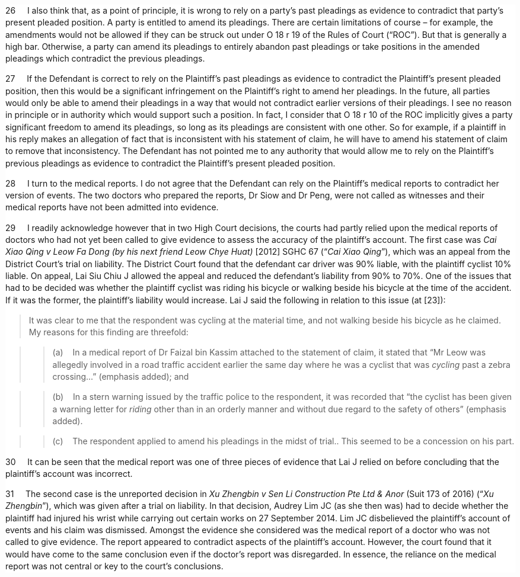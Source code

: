 26     I also think that, as a point of principle, it is wrong to rely on a party’s past pleadings as evidence to contradict that party’s present pleaded position. A party is entitled to amend its pleadings. There are certain limitations of course – for example, the amendments would not be allowed if they can be struck out under O 18 r 19 of the Rules of Court (“ROC”). But that is generally a high bar. Otherwise, a party can amend its pleadings to entirely abandon past pleadings or take positions in the amended pleadings which contradict the previous pleadings.

27     If the Defendant is correct to rely on the Plaintiff’s past pleadings as evidence to contradict the Plaintiff’s present pleaded position, then this would be a significant infringement on the Plaintiff’s right to amend her pleadings. In the future, all parties would only be able to amend their pleadings in a way that would not contradict earlier versions of their pleadings. I see no reason in principle or in authority which would support such a position. In fact, I consider that O 18 r 10 of the ROC implicitly gives a party significant freedom to amend its pleadings, so long as its pleadings are consistent with one other. So for example, if a plaintiff in his reply makes an allegation of fact that is inconsistent with his statement of claim, he will have to amend his statement of claim to remove that inconsistency. The Defendant has not pointed me to any authority that would allow me to rely on the Plaintiff’s previous pleadings as evidence to contradict the Plaintiff’s present pleaded position.

28     I turn to the medical reports. I do not agree that the Defendant can rely on the Plaintiff’s medical reports to contradict her version of events. The two doctors who prepared the reports, Dr Siow and Dr Peng, were not called as witnesses and their medical reports have not been admitted into evidence.

29     I readily acknowledge however that in two High Court decisions, the courts had partly relied upon the medical reports of doctors who had not yet been called to give evidence to assess the accuracy of the plaintiff’s account. The first case was _Cai Xiao Qing v Leow Fa Dong (by his next friend Leow Chye Huat)_ <span class="citation">\[2012\] SGHC 67</span> (“_Cai Xiao Qing_”), which was an appeal from the District Court’s trial on liability. The District Court found that the defendant car driver was 90% liable, with the plaintiff cyclist 10% liable. On appeal, Lai Siu Chiu J allowed the appeal and reduced the defendant’s liability from 90% to 70%. One of the issues that had to be decided was whether the plaintiff cyclist was riding his bicycle or walking beside his bicycle at the time of the accident. If it was the former, the plaintiff’s liability would increase. Lai J said the following in relation to this issue (at \[23\]):

> It was clear to me that the respondent was cycling at the material time, and not walking beside his bicycle as he claimed. My reasons for this finding are threefold:

>> (a)    In a medical report of Dr Faizal bin Kassim attached to the statement of claim, it stated that “Mr Leow was allegedly involved in a road traffic accident earlier the same day where he was a cyclist that was _cycling_ past a zebra crossing...” (emphasis added); and

>> (b)    In a stern warning issued by the traffic police to the respondent, it was recorded that “the cyclist has been given a warning letter for _riding_ other than in an orderly manner and without due regard to the safety of others” (emphasis added).

>> (c)    The respondent applied to amend his pleadings in the midst of trial.. This seemed to be a concession on his part.

30     It can be seen that the medical report was one of three pieces of evidence that Lai J relied on before concluding that the plaintiff’s account was incorrect.

31     The second case is the unreported decision in _Xu Zhengbin v Sen Li Construction Pte Ltd & Anor_ (Suit 173 of 2016) (“_Xu Zhengbin_”), which was given after a trial on liability. In that decision, Audrey Lim JC (as she then was) had to decide whether the plaintiff had injured his wrist while carrying out certain works on 27 September 2014. Lim JC disbelieved the plaintiff’s account of events and his claim was dismissed. Amongst the evidence she considered was the medical report of a doctor who was not called to give evidence. The report appeared to contradict aspects of the plaintiff’s account. However, the court found that it would have come to the same conclusion even if the doctor’s report was disregarded. In essence, the reliance on the medical report was not central or key to the court’s conclusions.

